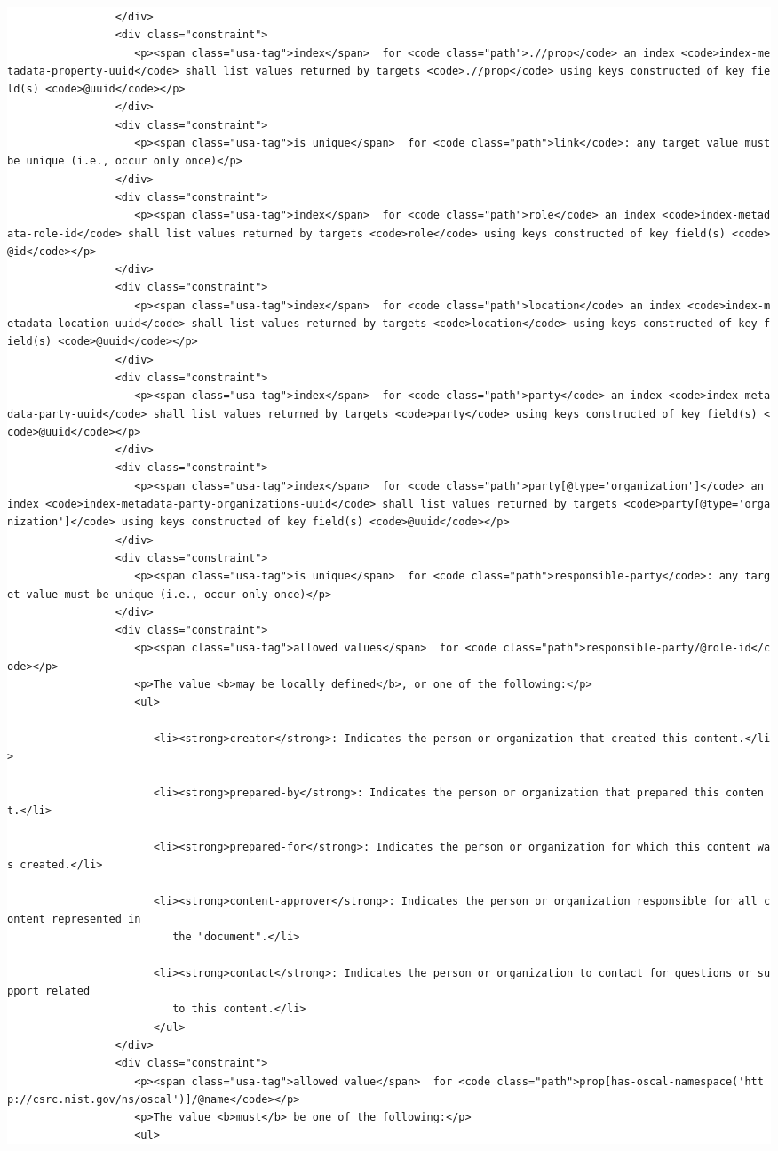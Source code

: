                      </div>
                     <div class="constraint">
                        <p><span class="usa-tag">index</span>  for <code class="path">.//prop</code> an index <code>index-metadata-property-uuid</code> shall list values returned by targets <code>.//prop</code> using keys constructed of key field(s) <code>@uuid</code></p>
                     </div>
                     <div class="constraint">
                        <p><span class="usa-tag">is unique</span>  for <code class="path">link</code>: any target value must be unique (i.e., occur only once)</p>
                     </div>
                     <div class="constraint">
                        <p><span class="usa-tag">index</span>  for <code class="path">role</code> an index <code>index-metadata-role-id</code> shall list values returned by targets <code>role</code> using keys constructed of key field(s) <code>@id</code></p>
                     </div>
                     <div class="constraint">
                        <p><span class="usa-tag">index</span>  for <code class="path">location</code> an index <code>index-metadata-location-uuid</code> shall list values returned by targets <code>location</code> using keys constructed of key field(s) <code>@uuid</code></p>
                     </div>
                     <div class="constraint">
                        <p><span class="usa-tag">index</span>  for <code class="path">party</code> an index <code>index-metadata-party-uuid</code> shall list values returned by targets <code>party</code> using keys constructed of key field(s) <code>@uuid</code></p>
                     </div>
                     <div class="constraint">
                        <p><span class="usa-tag">index</span>  for <code class="path">party[@type='organization']</code> an index <code>index-metadata-party-organizations-uuid</code> shall list values returned by targets <code>party[@type='organization']</code> using keys constructed of key field(s) <code>@uuid</code></p>
                     </div>
                     <div class="constraint">
                        <p><span class="usa-tag">is unique</span>  for <code class="path">responsible-party</code>: any target value must be unique (i.e., occur only once)</p>
                     </div>
                     <div class="constraint">
                        <p><span class="usa-tag">allowed values</span>  for <code class="path">responsible-party/@role-id</code></p>
                        <p>The value <b>may be locally defined</b>, or one of the following:</p>
                        <ul>
                           
                           <li><strong>creator</strong>: Indicates the person or organization that created this content.</li>
                           
                           <li><strong>prepared-by</strong>: Indicates the person or organization that prepared this content.</li>
                           
                           <li><strong>prepared-for</strong>: Indicates the person or organization for which this content was created.</li>
                           
                           <li><strong>content-approver</strong>: Indicates the person or organization responsible for all content represented in
                              the "document".</li>
                           
                           <li><strong>contact</strong>: Indicates the person or organization to contact for questions or support related
                              to this content.</li>
                           </ul>
                     </div>
                     <div class="constraint">
                        <p><span class="usa-tag">allowed value</span>  for <code class="path">prop[has-oscal-namespace('http://csrc.nist.gov/ns/oscal')]/@name</code></p>
                        <p>The value <b>must</b> be one of the following:</p>
                        <ul>
                           